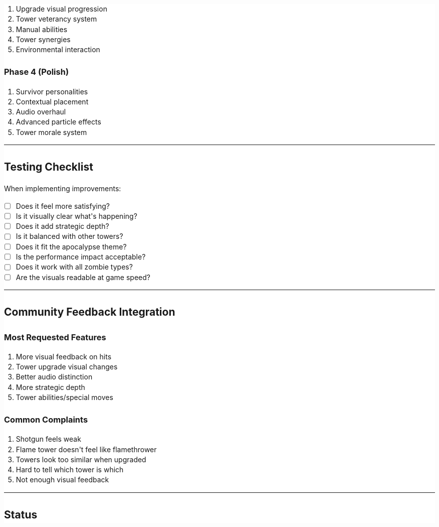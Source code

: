 1. Upgrade visual progression
2. Tower veterancy system
3. Manual abilities
4. Tower synergies
5. Environmental interaction

### Phase 4 (Polish)

1. Survivor personalities
2. Contextual placement
3. Audio overhaul
4. Advanced particle effects
5. Tower morale system

---

## Testing Checklist

When implementing improvements:

- [ ] Does it feel more satisfying?
- [ ] Is it visually clear what's happening?
- [ ] Does it add strategic depth?
- [ ] Is it balanced with other towers?
- [ ] Does it fit the apocalypse theme?
- [ ] Is the performance impact acceptable?
- [ ] Does it work with all zombie types?
- [ ] Are the visuals readable at game speed?

---

## Community Feedback Integration

### Most Requested Features

1. More visual feedback on hits
2. Tower upgrade visual changes
3. Better audio distinction
4. More strategic depth
5. Tower abilities/special moves

### Common Complaints

1. Shotgun feels weak
2. Flame tower doesn't feel like flamethrower
3. Towers look too similar when upgraded
4. Hard to tell which tower is which
5. Not enough visual feedback

---

## Status
